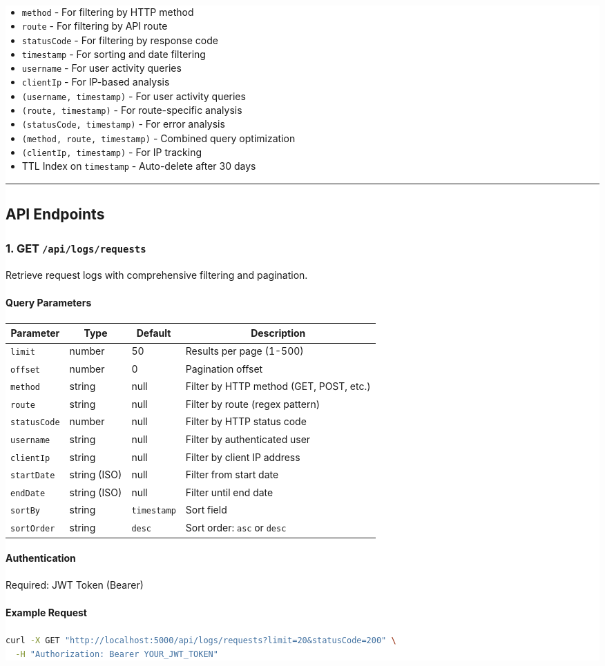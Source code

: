 - `method` - For filtering by HTTP method
- `route` - For filtering by API route
- `statusCode` - For filtering by response code
- `timestamp` - For sorting and date filtering
- `username` - For user activity queries
- `clientIp` - For IP-based analysis
- `(username, timestamp)` - For user activity queries
- `(route, timestamp)` - For route-specific analysis
- `(statusCode, timestamp)` - For error analysis
- `(method, route, timestamp)` - Combined query optimization
- `(clientIp, timestamp)` - For IP tracking
- TTL Index on `timestamp` - Auto-delete after 30 days

---

## API Endpoints

### 1. GET `/api/logs/requests`

Retrieve request logs with comprehensive filtering and pagination.

#### Query Parameters

| Parameter | Type | Default | Description |
|-----------|------|---------|-------------|
| `limit` | number | 50 | Results per page (1-500) |
| `offset` | number | 0 | Pagination offset |
| `method` | string | null | Filter by HTTP method (GET, POST, etc.) |
| `route` | string | null | Filter by route (regex pattern) |
| `statusCode` | number | null | Filter by HTTP status code |
| `username` | string | null | Filter by authenticated user |
| `clientIp` | string | null | Filter by client IP address |
| `startDate` | string (ISO) | null | Filter from start date |
| `endDate` | string (ISO) | null | Filter until end date |
| `sortBy` | string | `timestamp` | Sort field |
| `sortOrder` | string | `desc` | Sort order: `asc` or `desc` |

#### Authentication

Required: JWT Token (Bearer)

#### Example Request

```bash
curl -X GET "http://localhost:5000/api/logs/requests?limit=20&statusCode=200" \
  -H "Authorization: Bearer YOUR_JWT_TOKEN"
```
